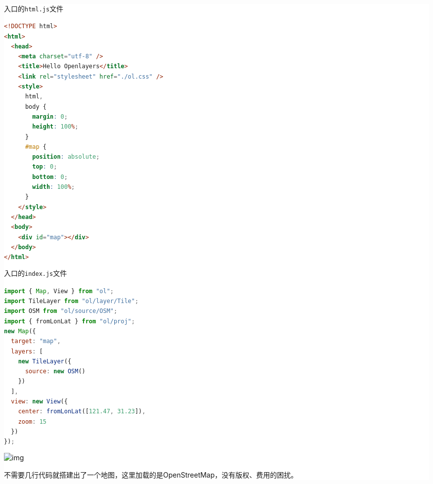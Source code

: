 入口的`html.js`文件

```html
<!DOCTYPE html>
<html>
  <head>
    <meta charset="utf-8" />
    <title>Hello Openlayers</title>
    <link rel="stylesheet" href="./ol.css" />
    <style>
      html,
      body {
        margin: 0;
        height: 100%;
      }
      #map {
        position: absolute;
        top: 0;
        bottom: 0;
        width: 100%;
      }
    </style>
  </head>
  <body>
    <div id="map"></div>
  </body>
</html>
```

入口的`index.js`文件

```js
import { Map, View } from "ol";
import TileLayer from "ol/layer/Tile";
import OSM from "ol/source/OSM";
import { fromLonLat } from "ol/proj";
new Map({
  target: "map",
  layers: [
    new TileLayer({
      source: new OSM()
    })
  ],
  view: new View({
    center: fromLonLat([121.47, 31.23]),
    zoom: 15
  })
});
```

![img](https://femarkdownpicture.oss-cn-qingdao.aliyuncs.com/Imgs/v2-f8a08834cd400b145ab39bb66a728934_r.jpg)

不需要几行代码就搭建出了一个地图，这里加载的是OpenStreetMap，没有版权、费用的困扰。
